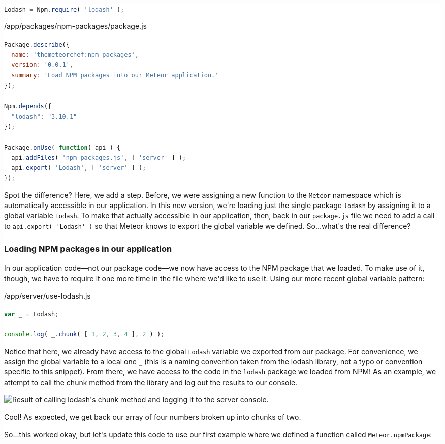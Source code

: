 ```javascript
Lodash = Npm.require( 'lodash' );
```

<p class="block-header">/app/packages/npm-packages/package.js</p>

```javascript
Package.describe({
  name: 'themeteorchef:npm-packages',
  version: '0.0.1',
  summary: 'Load NPM packages into our Meteor application.'
});

Npm.depends({
  "lodash": "3.10.1"
});

Package.onUse( function( api ) {
  api.addFiles( 'npm-packages.js', [ 'server' ] );
  api.export( 'Lodash', [ 'server' ] );
});
```

Spot the difference? Here, we add a step. Before, we were assigning a new function to the `Meteor` namespace which is automatically accessible in our application. In this new version, we're loading just the single package `lodash` by assigning it to a global variable `Lodash`. To make that actually accessible in our application, then, back in our `package.js` file we need to add a call to `api.export( 'Lodash' )` so that Meteor knows to export the global variable we defined. So...what's the real difference?

### Loading NPM packages in our application
In our application code—not our package code—we now have access to the NPM package that we loaded. To make use of it, though, we have to require it one more time in the file where we'd like to use it. Using our more recent global variable pattern:

<p class="block-header">/app/server/use-lodash.js</p>

```javascript
var _ = Lodash;

console.log( _.chunk( [ 1, 2, 3, 4 ], 2 ) );
```

Notice that here, we already have access to the global `Lodash` variable we exported from our package. For convenience, we assign the global variable to a local one `_` (this is a naming convention taken from the lodash library, not a typo or convention specific to this snippet). From there, we have access to the code in the `lodash` package we loaded from NPM! As an example, we attempt to call the [chunk](https://lodash.com/docs#chunk) method from the library and log out the results to our console.

![Result of calling lodash's chunk method and logging it to the server console.](http://cl.ly/image/1u3s0s1c0l3Q/Image%202015-09-24%20at%2010.03.51%20PM.png)

Cool! As expected, we get back our array of four numbers broken up into chunks of two. 

So...this worked okay, but let's update this code to use our first example where we defined a function called `Meteor.npmPackage`:
